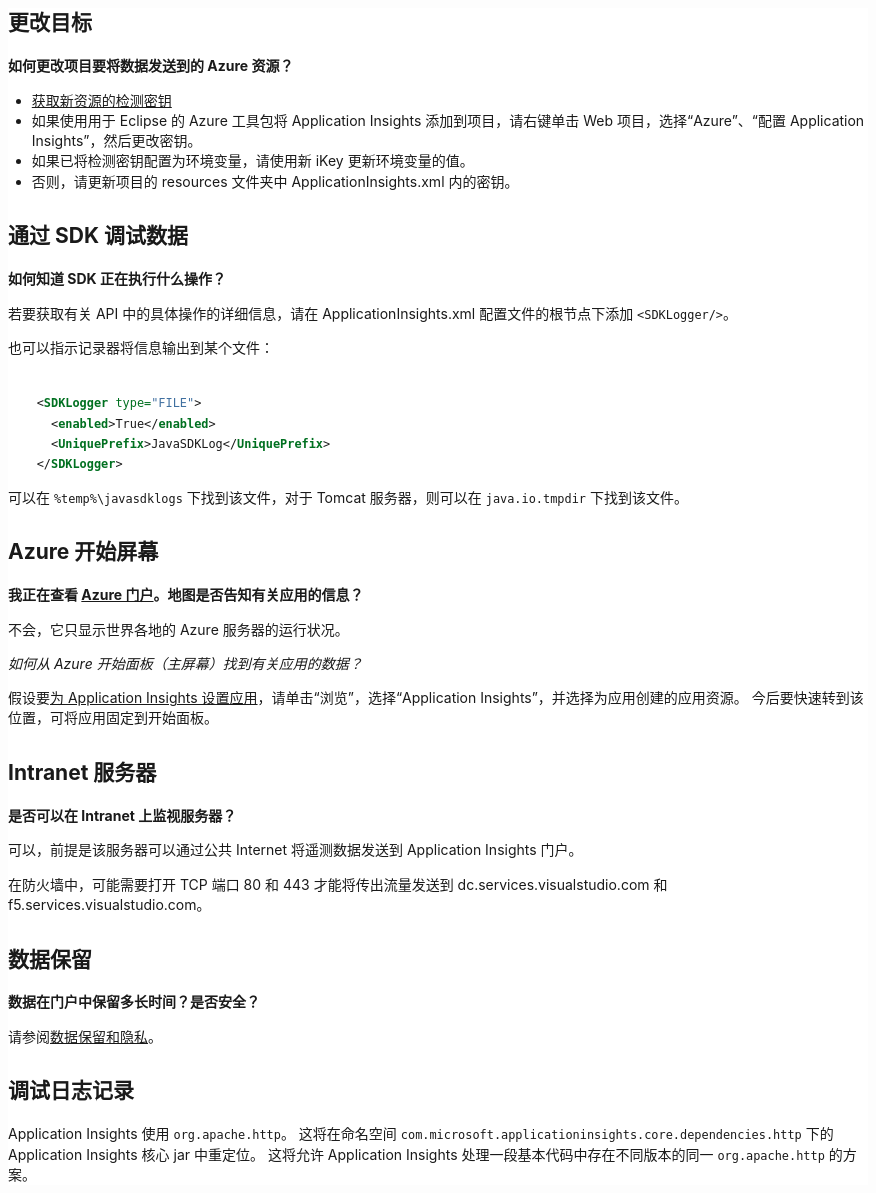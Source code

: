 ## <a name="changing-the-target"></a>更改目标
**如何更改项目要将数据发送到的 Azure 资源？**

* [获取新资源的检测密钥][java]
* 如果使用用于 Eclipse 的 Azure 工具包将 Application Insights 添加到项目，请右键单击 Web 项目，选择“Azure”、“配置 Application Insights”，然后更改密钥。
* 如果已将检测密钥配置为环境变量，请使用新 iKey 更新环境变量的值。
* 否则，请更新项目的 resources 文件夹中 ApplicationInsights.xml 内的密钥。

## <a name="debug-data-from-the-sdk"></a>通过 SDK 调试数据

**如何知道 SDK 正在执行什么操作？**

若要获取有关 API 中的具体操作的详细信息，请在 ApplicationInsights.xml 配置文件的根节点下添加 `<SDKLogger/>`。

也可以指示记录器将信息输出到某个文件：

```XML

    <SDKLogger type="FILE">
      <enabled>True</enabled>
      <UniquePrefix>JavaSDKLog</UniquePrefix>
    </SDKLogger>
```

可以在 `%temp%\javasdklogs` 下找到该文件，对于 Tomcat 服务器，则可以在 `java.io.tmpdir` 下找到该文件。


## <a name="the-azure-start-screen"></a>Azure 开始屏幕
**我正在查看 [Azure 门户](https://portal.azure.com)。地图是否告知有关应用的信息？**

不会，它只显示世界各地的 Azure 服务器的运行状况。

*如何从 Azure 开始面板（主屏幕）找到有关应用的数据？*

假设要[为 Application Insights 设置应用][java]，请单击“浏览”，选择“Application Insights”，并选择为应用创建的应用资源。 今后要快速转到该位置，可将应用固定到开始面板。

## <a name="intranet-servers"></a>Intranet 服务器
**是否可以在 Intranet 上监视服务器？**

可以，前提是该服务器可以通过公共 Internet 将遥测数据发送到 Application Insights 门户。 

在防火墙中，可能需要打开 TCP 端口 80 和 443 才能将传出流量发送到 dc.services.visualstudio.com 和 f5.services.visualstudio.com。

## <a name="data-retention"></a>数据保留
**数据在门户中保留多长时间？是否安全？**

请参阅[数据保留和隐私][data]。

## <a name="debug-logging"></a>调试日志记录
Application Insights 使用 `org.apache.http`。 这将在命名空间 `com.microsoft.applicationinsights.core.dependencies.http` 下的 Application Insights 核心 jar 中重定位。 这将允许 Application Insights 处理一段基本代码中存在不同版本的同一 `org.apache.http` 的方案。 


[availability]: app-insights-monitor-web-app-availability.md
[data]: app-insights-data-retention-privacy.md
[java]: app-insights-java-get-started.md
[javalogs]: app-insights-java-trace-logs.md
[platforms]: app-insights-platforms.md
[track]: app-insights-api-custom-events-metrics.md
[usage]: app-insights-javascript.md
